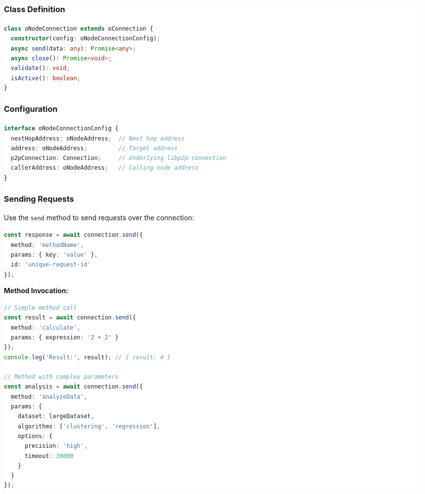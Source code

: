 ### Class Definition

```typescript
class oNodeConnection extends oConnection {
  constructor(config: oNodeConnectionConfig);
  async send(data: any): Promise<any>;
  async close(): Promise<void>;
  validate(): void;
  isActive(): boolean;
}
```

### Configuration

```typescript
interface oNodeConnectionConfig {
  nextHopAddress: oNodeAddress;  // Next hop address
  address: oNodeAddress;         // Target address
  p2pConnection: Connection;     // Underlying libp2p connection
  callerAddress: oNodeAddress;   // Calling node address
}
```

### Sending Requests

Use the `send` method to send requests over the connection:

```typescript
const response = await connection.send({
  method: 'methodName',
  params: { key: 'value' },
  id: 'unique-request-id'
});
```

**Method Invocation:**

```typescript
// Simple method call
const result = await connection.send({
  method: 'calculate',
  params: { expression: '2 + 2' }
});
console.log('Result:', result); // { result: 4 }

// Method with complex parameters
const analysis = await connection.send({
  method: 'analyzeData',
  params: {
    dataset: largeDataset,
    algorithms: ['clustering', 'regression'],
    options: {
      precision: 'high',
      timeout: 30000
    }
  }
});
```
